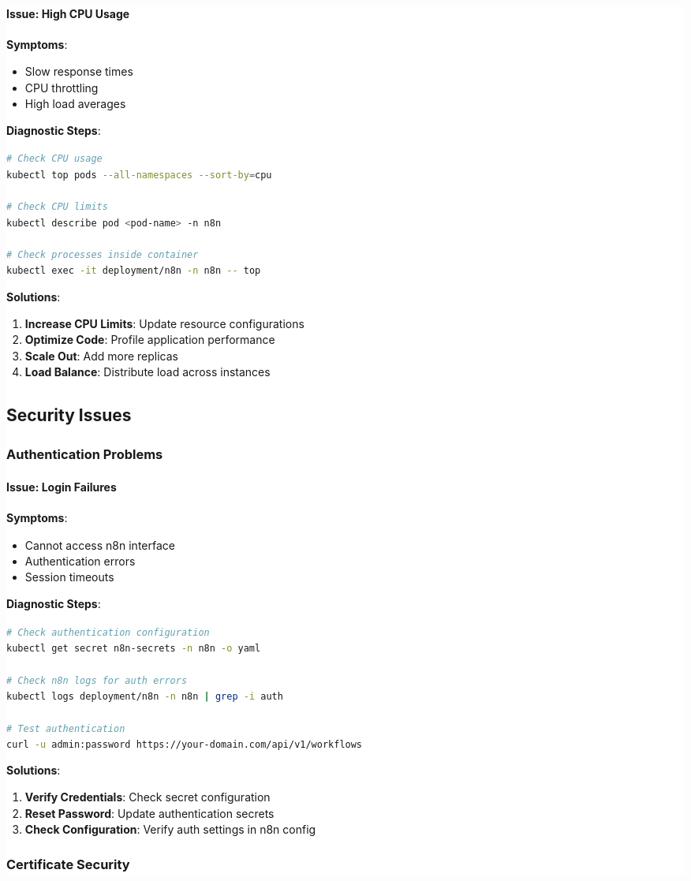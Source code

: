 #### Issue: High CPU Usage
**Symptoms**:
- Slow response times
- CPU throttling
- High load averages

**Diagnostic Steps**:
```bash
# Check CPU usage
kubectl top pods --all-namespaces --sort-by=cpu

# Check CPU limits
kubectl describe pod <pod-name> -n n8n

# Check processes inside container
kubectl exec -it deployment/n8n -n n8n -- top
```

**Solutions**:
1. **Increase CPU Limits**: Update resource configurations
2. **Optimize Code**: Profile application performance
3. **Scale Out**: Add more replicas
4. **Load Balance**: Distribute load across instances

## Security Issues

### Authentication Problems

#### Issue: Login Failures
**Symptoms**:
- Cannot access n8n interface
- Authentication errors
- Session timeouts

**Diagnostic Steps**:
```bash
# Check authentication configuration
kubectl get secret n8n-secrets -n n8n -o yaml

# Check n8n logs for auth errors
kubectl logs deployment/n8n -n n8n | grep -i auth

# Test authentication
curl -u admin:password https://your-domain.com/api/v1/workflows
```

**Solutions**:
1. **Verify Credentials**: Check secret configuration
2. **Reset Password**: Update authentication secrets
3. **Check Configuration**: Verify auth settings in n8n config

### Certificate Security
